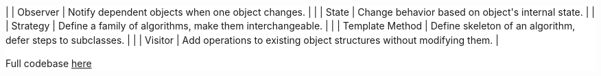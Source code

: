 |                | Observer                | Notify dependent objects when one object changes.                    |
|                | State                   | Change behavior based on object's internal state.                    |
|                | Strategy                | Define a family of algorithms, make them interchangeable.            |
|                | Template Method         | Define skeleton of an algorithm, defer steps to subclasses.          |
|                | Visitor                 | Add operations to existing object structures without modifying them. |

Full codebase [here](https://github.com/Dalakoti07/lengendary-design-patterns?tab=readme-ov-file)
